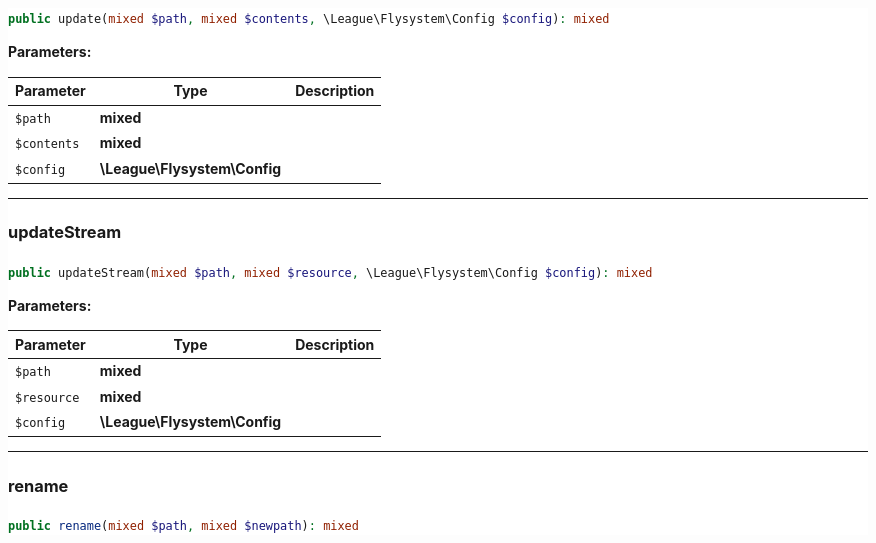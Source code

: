

```php
public update(mixed $path, mixed $contents, \League\Flysystem\Config $config): mixed
```








**Parameters:**

| Parameter | Type | Description |
|-----------|------|-------------|
| `$path` | **mixed** |  |
| `$contents` | **mixed** |  |
| `$config` | **\League\Flysystem\Config** |  |




***

### updateStream



```php
public updateStream(mixed $path, mixed $resource, \League\Flysystem\Config $config): mixed
```








**Parameters:**

| Parameter | Type | Description |
|-----------|------|-------------|
| `$path` | **mixed** |  |
| `$resource` | **mixed** |  |
| `$config` | **\League\Flysystem\Config** |  |




***

### rename



```php
public rename(mixed $path, mixed $newpath): mixed
```


